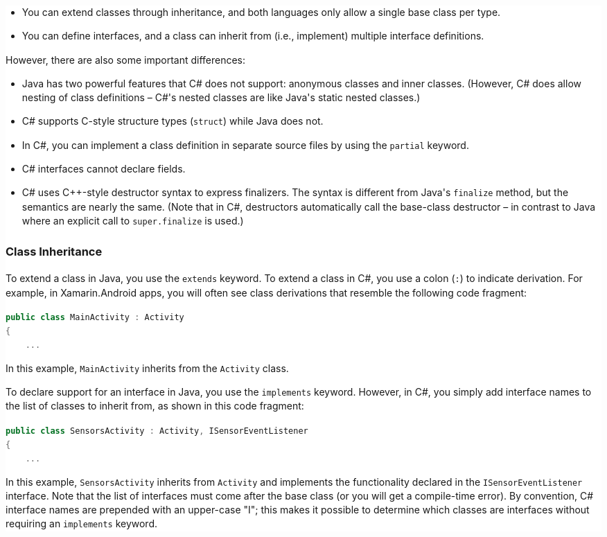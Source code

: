 -   You can extend classes through inheritance, and both languages
    only allow a single base class per type.

-   You can define interfaces, and a class can inherit from (i.e.,
    implement) multiple interface definitions.

However, there are also some important differences:

-   Java has two powerful features that C# does not support: anonymous
    classes and inner classes. (However, C# does allow nesting of class
    definitions &ndash; C#'s nested classes are like Java's static
    nested classes.)

-   C# supports C-style structure types (`struct`) while Java does not.

-   In C#, you can implement a class definition in separate source
    files by using the `partial` keyword.

-   C# interfaces cannot declare fields.

-   C# uses C++-style destructor syntax to express finalizers. The
    syntax is different from Java's `finalize` method, but the
    semantics are nearly the same. (Note that in C#, destructors
    automatically call the base-class destructor &ndash; in contrast to
    Java where an explicit call to `super.finalize` is used.)



### Class Inheritance

To extend a class in Java, you use the `extends` keyword. To extend a
class in C#, you use a colon (`:`) to indicate derivation. For example,
in Xamarin.Android apps, you will often see class derivations that
resemble the following code fragment:

```csharp
public class MainActivity : Activity
{
    ...
```

In this example, `MainActivity` inherits from the `Activity` class.

To declare support for an interface in Java, you use the `implements`
keyword. However, in C#, you simply add interface names to the list of
classes to inherit from, as shown in this code fragment:

```csharp
public class SensorsActivity : Activity, ISensorEventListener
{
    ...
```

In this example, `SensorsActivity` inherits from `Activity` and
implements the functionality declared in the `ISensorEventListener`
interface. Note that the list of interfaces must come after the base
class (or you will get a compile-time error). By convention, C#
interface names are prepended with an upper-case "I"; this makes it
possible to determine which classes are interfaces without requiring an
`implements` keyword.
